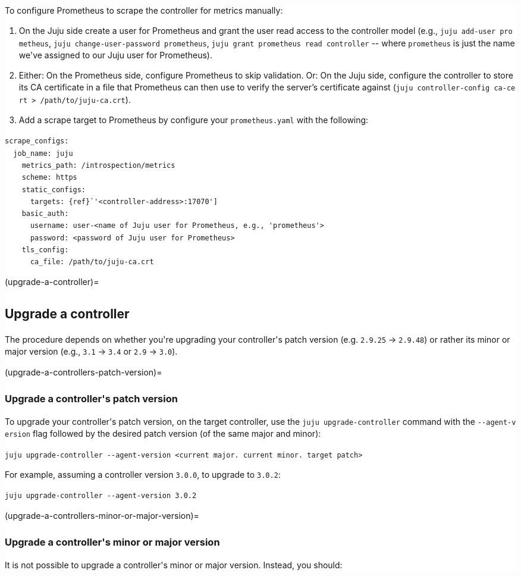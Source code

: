 To configure Prometheus to scrape the controller for metrics manually:

1. On the Juju side create a user for Prometheus and grant the user read access to the controller model (e.g., `juju add-user prometheus`, `juju change-user-password prometheus`, `juju grant prometheus read controller` -- where `prometheus` is just the name we've assigned to our Juju user for Prometheus).

2. Either: On the Prometheus side, configure Prometheus to skip validation. Or: On the Juju side, configure the controller to store its CA certificate in a file that Prometheus can then use to verify the server’s certificate against (`juju controller-config ca-cert > /path/to/juju-ca.crt`).

3. Add a scrape target to Prometheus by configure your `prometheus.yaml` with the following:

```text
scrape_configs:
  job_name: juju
    metrics_path: /introspection/metrics
    scheme: https
    static_configs:
      targets: {ref}`'<controller-address>:17070']
    basic_auth:
      username: user-<name of Juju user for Prometheus, e.g., 'prometheus'>
      password: <password of Juju user for Prometheus>
    tls_config:
      ca_file: /path/to/juju-ca.crt
```

(upgrade-a-controller)=
## Upgrade a controller

The procedure depends on whether you're upgrading your controller's patch version (e.g. `2.9.25` &rarr; `2.9.48`) or rather its minor or major version (e.g., `3.1` &rarr; `3.4` or  `2.9` &rarr; `3.0`).

(upgrade-a-controllers-patch-version)=
### Upgrade a controller's patch version

To upgrade your controller's patch version, on the target controller, use the `juju upgrade-controller` command with the `--agent-version` flag followed by the desired patch version (of the same major and minor):

```text
juju upgrade-controller --agent-version <current major. current minor. target patch>
```

For example, assuming a controller version `3.0.0`, to upgrade to `3.0.2`:

```text
juju upgrade-controller --agent-version 3.0.2
```

(upgrade-a-controllers-minor-or-major-version)=
### Upgrade a controller's minor or major version


It is not possible to upgrade a controller's minor or major version. Instead, you should:
